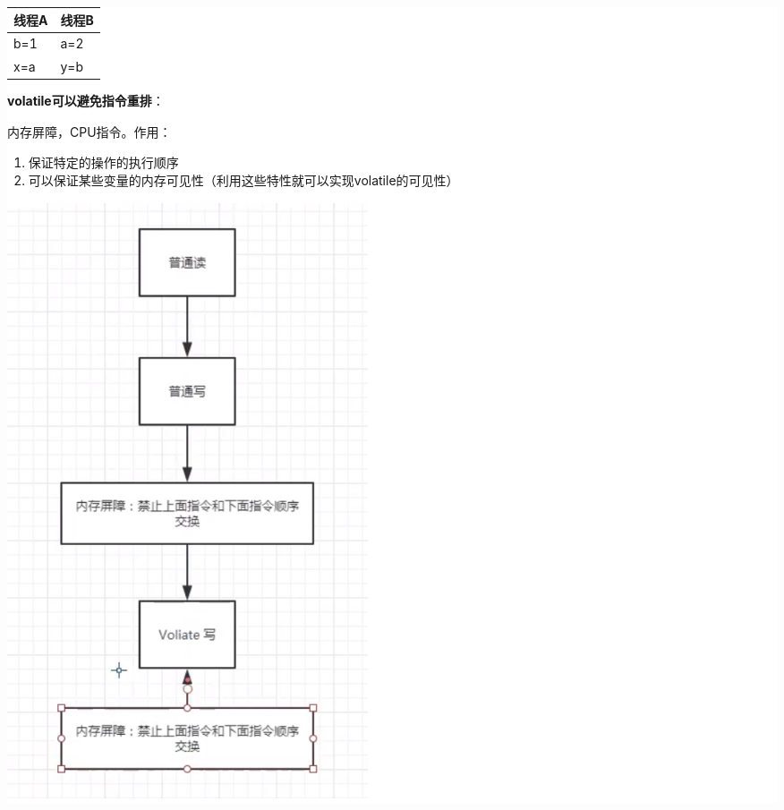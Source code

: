 | 线程A | 线程B |
| ----- | ----- |
| b=1   | a=2   |
| x=a   | y=b   |



**volatile可以避免指令重排**：

内存屏障，CPU指令。作用：

1. 保证特定的操作的执行顺序
2. 可以保证某些变量的内存可见性（利用这些特性就可以实现volatile的可见性）

<img src="JUCreadme.assets/image-20210107153832653.png" alt="image-20210107153832653" style="zoom: 80%;" />
